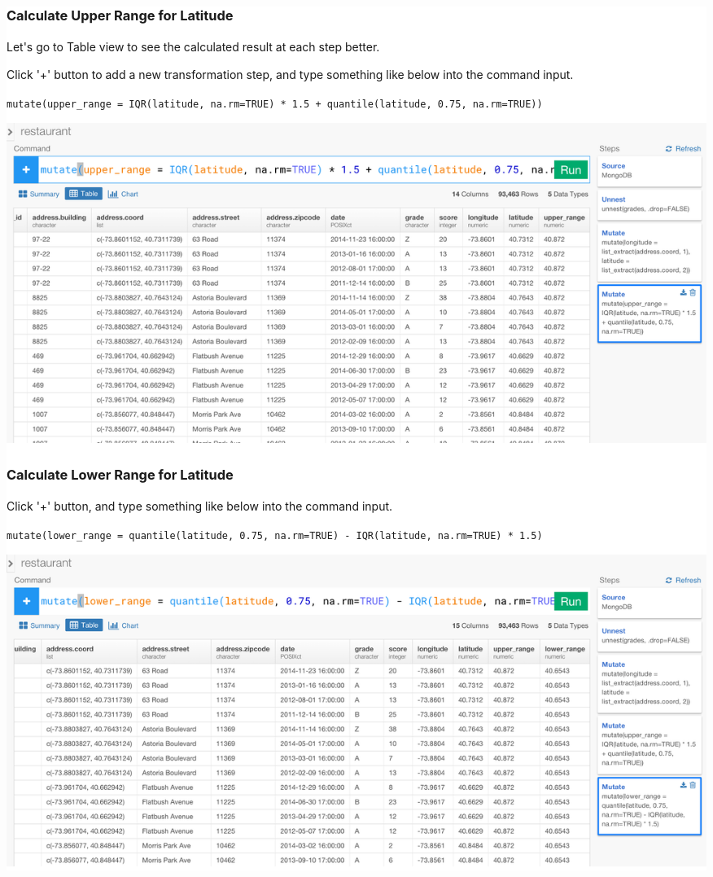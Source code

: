 ### Calculate Upper Range for Latitude

Let's go to Table view to see the calculated result at each step better.

Click '+' button to add a new transformation step, and type something like below into the command input.

```
mutate(upper_range = IQR(latitude, na.rm=TRUE) * 1.5 + quantile(latitude, 0.75, na.rm=TRUE))
```

![](images/mongo-upper-range.png)

### Calculate Lower Range for Latitude

Click '+' button, and type something like below into the command input.

```
mutate(lower_range = quantile(latitude, 0.75, na.rm=TRUE) - IQR(latitude, na.rm=TRUE) * 1.5)
```

![](images/mongo-lower-range.png)
